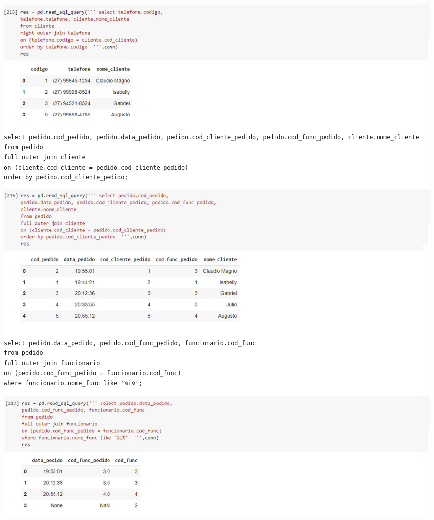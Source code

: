 ![Alt text](https://github.com/ClaudioMBJr/Lanchonete-BD/blob/master/images/9.8/2.bmp)
    
    select pedido.cod_pedido, pedido.data_pedido, pedido.cod_cliente_pedido, pedido.cod_func_pedido, cliente.nome_cliente
    from pedido
    full outer join cliente
    on (cliente.cod_cliente = pedido.cod_cliente_pedido)
    order by pedido.cod_cliente_pedido;
    
![Alt text](https://github.com/ClaudioMBJr/Lanchonete-BD/blob/master/images/9.8/3.bmp)

    select pedido.data_pedido, pedido.cod_func_pedido, funcionario.cod_func
    from pedido
    full outer join funcionario
    on (pedido.cod_func_pedido = funcionario.cod_func)
    where funcionario.nome_func like '%i%';
    
![Alt text](https://github.com/ClaudioMBJr/Lanchonete-BD/blob/master/images/9.8/4.bmp)
